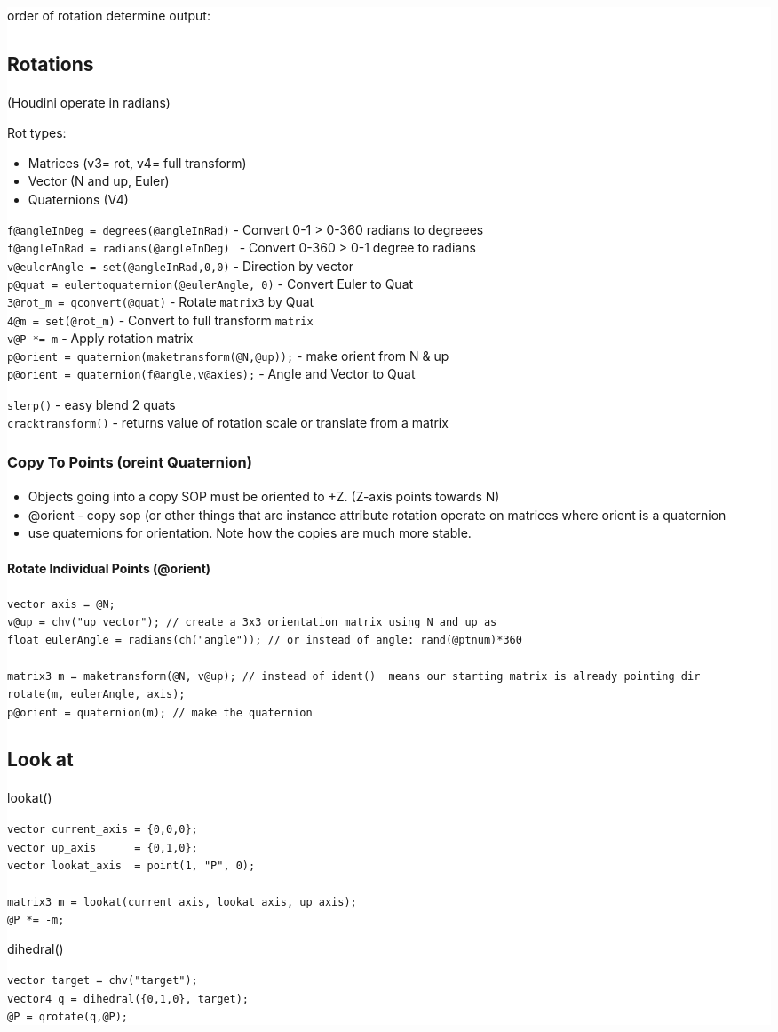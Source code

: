 order of rotation determine output:

## Rotations
(Houdini operate in radians)   

Rot types:  
- Matrices (v3= rot, v4= full transform)
- Vector (N and up, Euler)
- Quaternions (V4)   


`f@angleInDeg = degrees(@angleInRad)` - Convert 0-1 > 0-360 radians to degreees       
`f@angleInRad = radians(@angleInDeg) ` - Convert 0-360 > 0-1 degree to radians  
`v@eulerAngle = set(@angleInRad,0,0)` - Direction by vector      
`p@quat = eulertoquaternion(@eulerAngle, 0)` - Convert Euler to Quat  
`3@rot_m = qconvert(@quat)` - Rotate `matrix3` by Quat   
`4@m = set(@rot_m)` - Convert to full transform `matrix`   
`v@P *= m` - Apply rotation matrix  
`p@orient = quaternion(maketransform(@N,@up));` - make orient from N & up    
`p@orient = quaternion(f@angle,v@axies);` - Angle and Vector to Quat    

`slerp()` - easy blend 2 quats    
`cracktransform()` -  returns value of rotation scale or translate from a matrix  

### Copy To Points  (oreint Quaternion)

- Objects going into a copy SOP must be oriented to +Z. (Z-axis points towards N)    
- @orient - copy sop (or other things that are instance attribute rotation operate on matrices where orient is a quaternion   
- use quaternions for orientation. Note how the copies are much more stable.  

#### Rotate Individual Points (@orient)
```hlsl
vector axis = @N;  
v@up = chv("up_vector"); // create a 3x3 orientation matrix using N and up as  
float eulerAngle = radians(ch("angle")); // or instead of angle: rand(@ptnum)*360  

matrix3 m = maketransform(@N, v@up); // instead of ident()  means our starting matrix is already pointing dir  
rotate(m, eulerAngle, axis);  
p@orient = quaternion(m); // make the quaternion  
```

## Look at

lookat()  
```
vector current_axis = {0,0,0};
vector up_axis      = {0,1,0};
vector lookat_axis  = point(1, "P", 0);

matrix3 m = lookat(current_axis, lookat_axis, up_axis);
@P *= -m;
```
dihedral()  
```
vector target = chv("target");
vector4 q = dihedral({0,1,0}, target);
@P = qrotate(q,@P);
```
